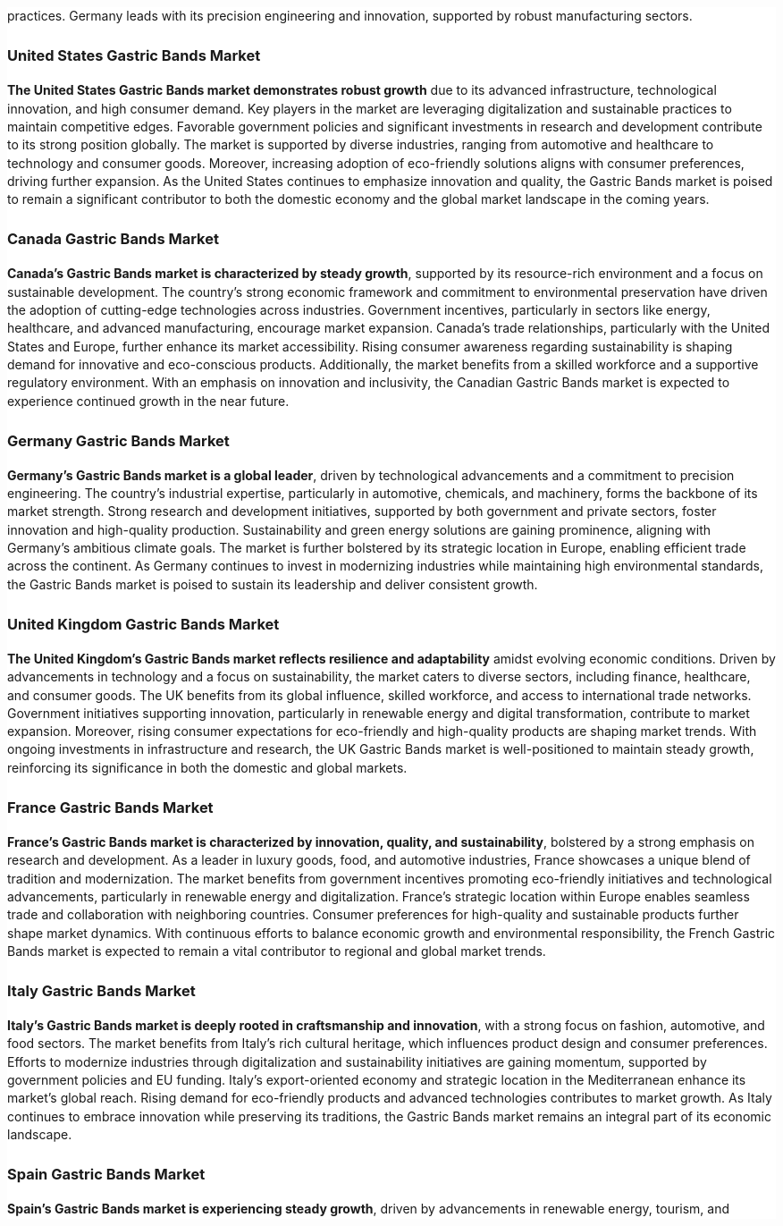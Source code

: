 practices. Germany leads with its precision engineering and innovation, supported by robust manufacturing sectors.</span></em></p></blockquote><h3><strong>United States Gastric Bands Market</strong></h3><p><strong>The United States Gastric Bands market demonstrates robust growth</strong> due to its advanced infrastructure, technological innovation, and high consumer demand. Key players in the market are leveraging digitalization and sustainable practices to maintain competitive edges. Favorable government policies and significant investments in research and development contribute to its strong position globally. The market is supported by diverse industries, ranging from automotive and healthcare to technology and consumer goods. Moreover, increasing adoption of eco-friendly solutions aligns with consumer preferences, driving further expansion. As the United States continues to emphasize innovation and quality, the Gastric Bands market is poised to remain a significant contributor to both the domestic economy and the global market landscape in the coming years.</p><h3><strong>Canada Gastric Bands Market</strong></h3><p><strong>Canada&rsquo;s Gastric Bands market is characterized by steady growth</strong>, supported by its resource-rich environment and a focus on sustainable development. The country&rsquo;s strong economic framework and commitment to environmental preservation have driven the adoption of cutting-edge technologies across industries. Government incentives, particularly in sectors like energy, healthcare, and advanced manufacturing, encourage market expansion. Canada&rsquo;s trade relationships, particularly with the United States and Europe, further enhance its market accessibility. Rising consumer awareness regarding sustainability is shaping demand for innovative and eco-conscious products. Additionally, the market benefits from a skilled workforce and a supportive regulatory environment. With an emphasis on innovation and inclusivity, the Canadian Gastric Bands market is expected to experience continued growth in the near future.</p><h3><strong>Germany Gastric Bands Market</strong></h3><p><strong>Germany&rsquo;s Gastric Bands market is a global leader</strong>, driven by technological advancements and a commitment to precision engineering. The country&rsquo;s industrial expertise, particularly in automotive, chemicals, and machinery, forms the backbone of its market strength. Strong research and development initiatives, supported by both government and private sectors, foster innovation and high-quality production. Sustainability and green energy solutions are gaining prominence, aligning with Germany&rsquo;s ambitious climate goals. The market is further bolstered by its strategic location in Europe, enabling efficient trade across the continent. As Germany continues to invest in modernizing industries while maintaining high environmental standards, the Gastric Bands market is poised to sustain its leadership and deliver consistent growth.</p><h3><strong>United Kingdom Gastric Bands Market</strong></h3><p><strong>The United Kingdom&rsquo;s Gastric Bands market reflects resilience and adaptability</strong> amidst evolving economic conditions. Driven by advancements in technology and a focus on sustainability, the market caters to diverse sectors, including finance, healthcare, and consumer goods. The UK benefits from its global influence, skilled workforce, and access to international trade networks. Government initiatives supporting innovation, particularly in renewable energy and digital transformation, contribute to market expansion. Moreover, rising consumer expectations for eco-friendly and high-quality products are shaping market trends. With ongoing investments in infrastructure and research, the UK Gastric Bands market is well-positioned to maintain steady growth, reinforcing its significance in both the domestic and global markets.</p><h3><strong>France Gastric Bands Market</strong></h3><p><strong>France&rsquo;s Gastric Bands market is characterized by innovation, quality, and sustainability</strong>, bolstered by a strong emphasis on research and development. As a leader in luxury goods, food, and automotive industries, France showcases a unique blend of tradition and modernization. The market benefits from government incentives promoting eco-friendly initiatives and technological advancements, particularly in renewable energy and digitalization. France&rsquo;s strategic location within Europe enables seamless trade and collaboration with neighboring countries. Consumer preferences for high-quality and sustainable products further shape market dynamics. With continuous efforts to balance economic growth and environmental responsibility, the French Gastric Bands market is expected to remain a vital contributor to regional and global market trends.</p><h3><strong>Italy Gastric Bands Market</strong></h3><p><strong>Italy&rsquo;s Gastric Bands market is deeply rooted in craftsmanship and innovation</strong>, with a strong focus on fashion, automotive, and food sectors. The market benefits from Italy&rsquo;s rich cultural heritage, which influences product design and consumer preferences. Efforts to modernize industries through digitalization and sustainability initiatives are gaining momentum, supported by government policies and EU funding. Italy&rsquo;s export-oriented economy and strategic location in the Mediterranean enhance its market&rsquo;s global reach. Rising demand for eco-friendly products and advanced technologies contributes to market growth. As Italy continues to embrace innovation while preserving its traditions, the Gastric Bands market remains an integral part of its economic landscape.</p><h3><strong>Spain Gastric Bands Market</strong></h3><p><strong>Spain&rsquo;s Gastric Bands market is experiencing steady growth</strong>, driven by advancements in renewable energy, tourism, and